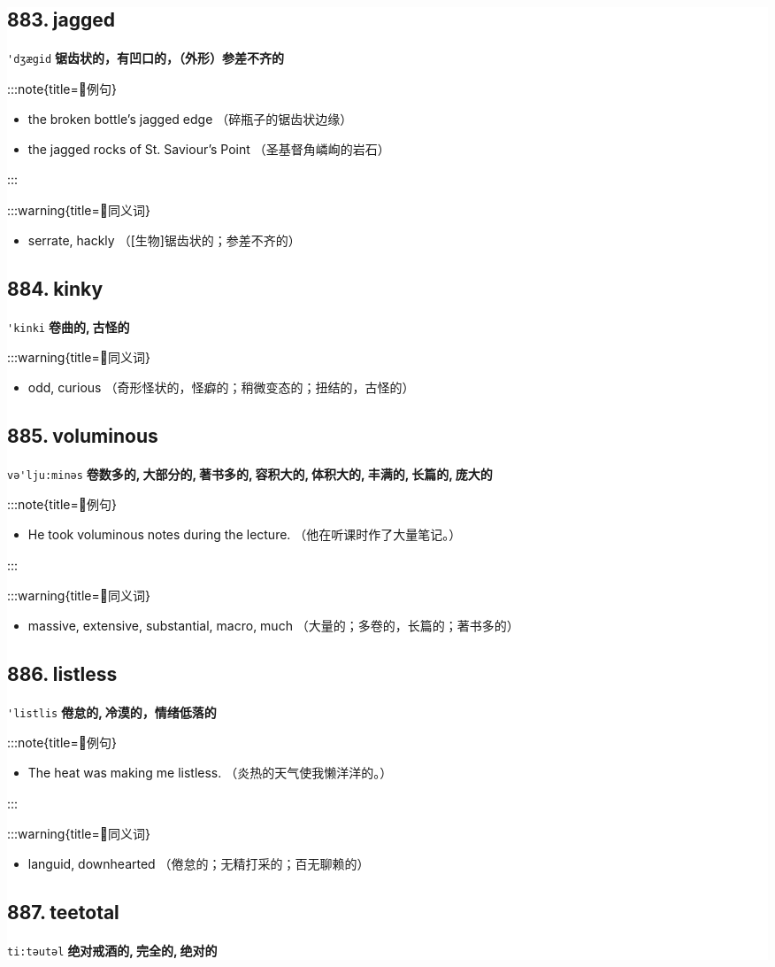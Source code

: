 
## 883. jagged

`'dʒægid`  **锯齿状的，有凹口的，（外形）参差不齐的**

:::note{title=🎤例句}

- the broken bottle’s jagged edge （碎瓶子的锯齿状边缘）

- the jagged rocks of St. Saviour’s Point （圣基督角嶙峋的岩石）

:::

:::warning{title=🤔同义词}

- serrate, hackly （[生物]锯齿状的；参差不齐的）


## 884. kinky

`'kinki`  **卷曲的, 古怪的**

:::warning{title=🤔同义词}

- odd, curious （奇形怪状的，怪癖的；稍微变态的；扭结的，古怪的）


## 885. voluminous

`və'lju:minəs`  **卷数多的, 大部分的, 著书多的, 容积大的, 体积大的, 丰满的, 长篇的, 庞大的**

:::note{title=🎤例句}

- He took voluminous notes during the lecture. （他在听课时作了大量笔记。）

:::

:::warning{title=🤔同义词}

- massive, extensive, substantial, macro, much （大量的；多卷的，长篇的；著书多的）


## 886. listless

`'listlis`  **倦怠的, 冷漠的，情绪低落的**

:::note{title=🎤例句}

- The heat was making me listless. （炎热的天气使我懒洋洋的。）

:::

:::warning{title=🤔同义词}

- languid, downhearted （倦怠的；无精打采的；百无聊赖的）


## 887. teetotal

`ti:təutəl`  **绝对戒酒的, 完全的, 绝对的**
